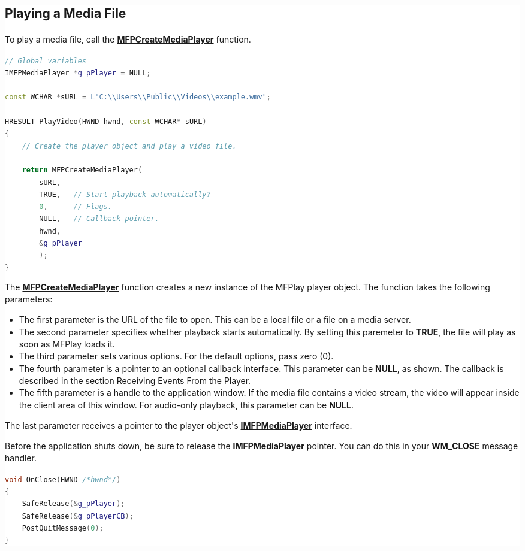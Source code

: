 ## Playing a Media File

To play a media file, call the [**MFPCreateMediaPlayer**](/windows/desktop/api/mfplay/nf-mfplay-mfpcreatemediaplayer) function.


```C++
// Global variables
IMFPMediaPlayer *g_pPlayer = NULL;

const WCHAR *sURL = L"C:\\Users\\Public\\Videos\\example.wmv";

HRESULT PlayVideo(HWND hwnd, const WCHAR* sURL)
{
    // Create the player object and play a video file.

    return MFPCreateMediaPlayer(
        sURL,
        TRUE,   // Start playback automatically?
        0,      // Flags.
        NULL,   // Callback pointer.
        hwnd,
        &g_pPlayer
        );
}
```



The [**MFPCreateMediaPlayer**](/windows/desktop/api/mfplay/nf-mfplay-mfpcreatemediaplayer) function creates a new instance of the MFPlay player object. The function takes the following parameters:

-   The first parameter is the URL of the file to open. This can be a local file or a file on a media server.
-   The second parameter specifies whether playback starts automatically. By setting this paremeter to **TRUE**, the file will play as soon as MFPlay loads it.
-   The third parameter sets various options. For the default options, pass zero (0).
-   The fourth parameter is a pointer to an optional callback interface. This parameter can be **NULL**, as shown. The callback is described in the section [Receiving Events From the Player](#receiving-events-from-the-player).
-   The fifth parameter is a handle to the application window. If the media file contains a video stream, the video will appear inside the client area of this window. For audio-only playback, this parameter can be **NULL**.

The last parameter receives a pointer to the player object's [**IMFPMediaPlayer**](/windows/desktop/api/mfplay/nn-mfplay-imfpmediaplayer) interface.

Before the application shuts down, be sure to release the [**IMFPMediaPlayer**](/windows/desktop/api/mfplay/nn-mfplay-imfpmediaplayer) pointer. You can do this in your **WM\_CLOSE** message handler.


```C++
void OnClose(HWND /*hwnd*/)
{
    SafeRelease(&g_pPlayer);
    SafeRelease(&g_pPlayerCB);
    PostQuitMessage(0);
}
```
